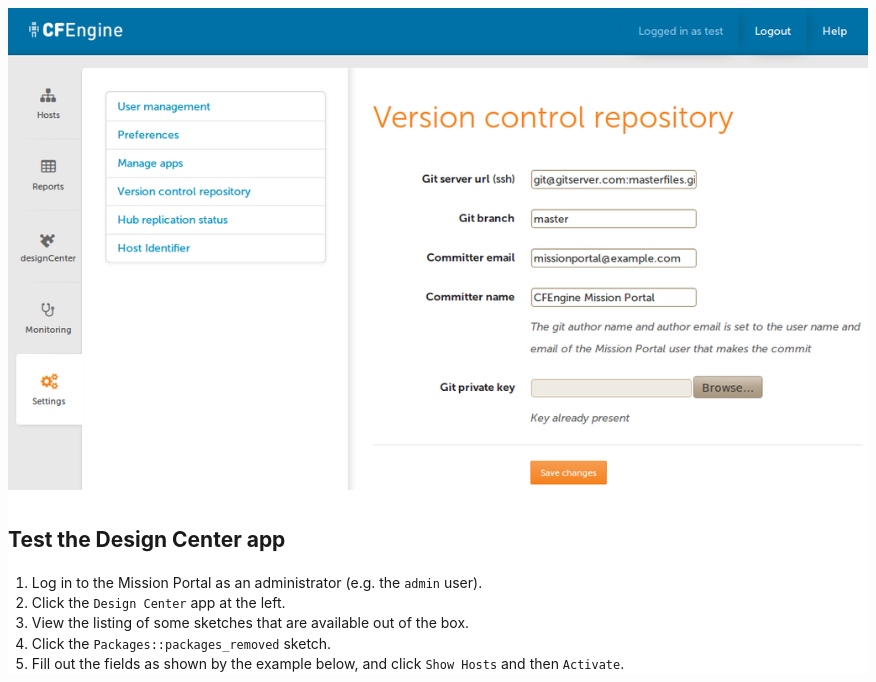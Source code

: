  ![Mission Portal Version control repository settings](mp-vcs-settings.png)


## Test the Design Center app

1. Log in to the Mission Portal as an administrator (e.g. the `admin` user).
2. Click the `Design Center` app at the left.
3. View the listing of some sketches that are available out of the box.
4. Click the `Packages::packages_removed` sketch.
5. Fill out the fields as shown by the example below, and click `Show Hosts` and then `Activate`.